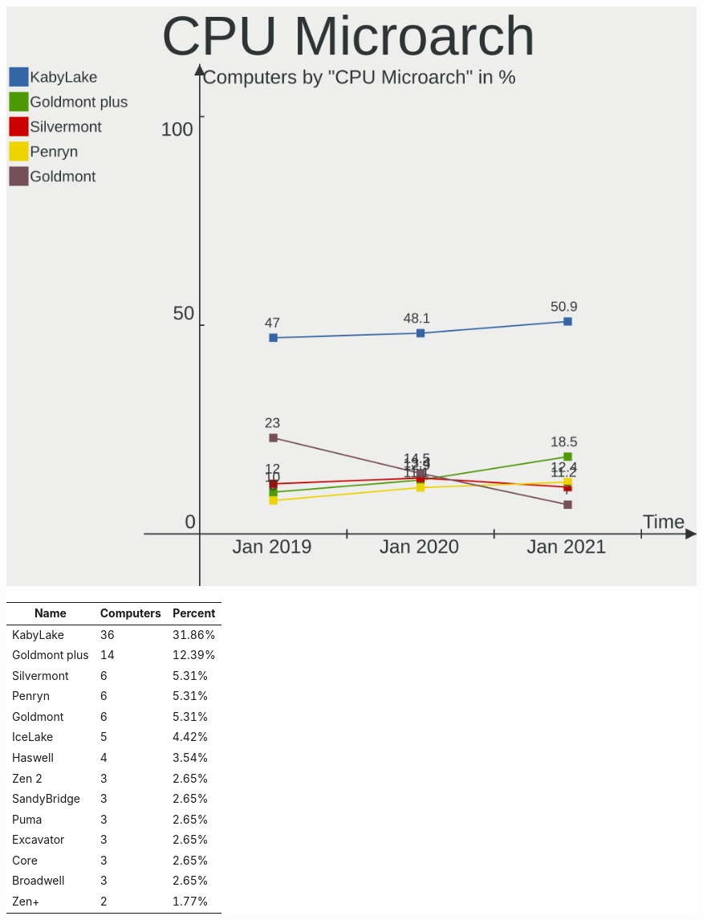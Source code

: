 ![CPU Microarch](./All/images/line_chart/cpu_microarch.svg)

| Name          | Computers | Percent |
|---------------|-----------|---------|
| KabyLake      | 36        | 31.86%  |
| Goldmont plus | 14        | 12.39%  |
| Silvermont    | 6         | 5.31%   |
| Penryn        | 6         | 5.31%   |
| Goldmont      | 6         | 5.31%   |
| IceLake       | 5         | 4.42%   |
| Haswell       | 4         | 3.54%   |
| Zen 2         | 3         | 2.65%   |
| SandyBridge   | 3         | 2.65%   |
| Puma          | 3         | 2.65%   |
| Excavator     | 3         | 2.65%   |
| Core          | 3         | 2.65%   |
| Broadwell     | 3         | 2.65%   |
| Zen+          | 2         | 1.77%   |